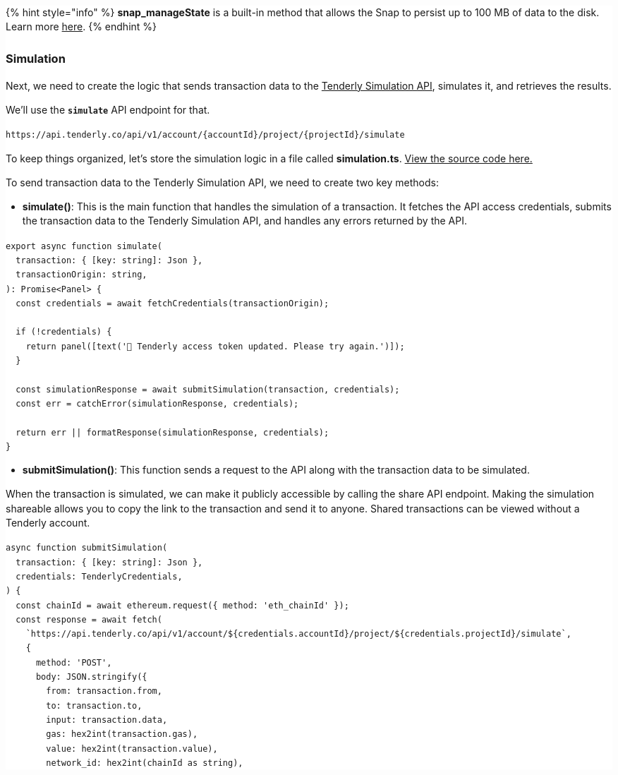 {% hint style="info" %}
**snap\_manageState** is a built-in method that allows the Snap to persist up to 100 MB of data to the disk. Learn more [here](https://docs.metamask.io/snaps/reference/rpc-api/#snap\_managestate).
{% endhint %}

### Simulation

Next, we need to create the logic that sends transaction data to the [Tenderly Simulation API](https://docs.tenderly.co/simulations-and-forks/simulation-api), simulates it, and retrieves the results.

We’ll use the **`simulate`** API endpoint for that.

```
https://api.tenderly.co/api/v1/account/{accountId}/project/{projectId}/simulate
```

To keep things organized, let’s store the simulation logic in a file called **simulation.ts**. [View the source code here.](https://github.com/Tenderly/tenderly-metamask-snap-simulate-asset-changes/blob/main/packages/snap/src/tenderly/simulation.ts)

To send transaction data to the Tenderly Simulation API, we need to create two key methods:

* **simulate()**: This is the main function that handles the simulation of a transaction. It fetches the API access credentials, submits the transaction data to the Tenderly Simulation API, and handles any errors returned by the API.

```tsx
export async function simulate(
  transaction: { [key: string]: Json },
  transactionOrigin: string,
): Promise<Panel> {
  const credentials = await fetchCredentials(transactionOrigin);

  if (!credentials) {
    return panel([text('🚨 Tenderly access token updated. Please try again.')]);
  }

  const simulationResponse = await submitSimulation(transaction, credentials);
  const err = catchError(simulationResponse, credentials);

  return err || formatResponse(simulationResponse, credentials);
}
```

* **submitSimulation()**: This function sends a request to the API along with the transaction data to be simulated.

When the transaction is simulated, we can make it publicly accessible by calling the share API endpoint. Making the simulation shareable allows you to copy the link to the transaction and send it to anyone. Shared transactions can be viewed without a Tenderly account.

```tsx
async function submitSimulation(
  transaction: { [key: string]: Json },
  credentials: TenderlyCredentials,
) {
  const chainId = await ethereum.request({ method: 'eth_chainId' });
  const response = await fetch(
    `https://api.tenderly.co/api/v1/account/${credentials.accountId}/project/${credentials.projectId}/simulate`,
    {
      method: 'POST',
      body: JSON.stringify({
        from: transaction.from,
        to: transaction.to,
        input: transaction.data,
        gas: hex2int(transaction.gas),
        value: hex2int(transaction.value),
        network_id: hex2int(chainId as string),
```